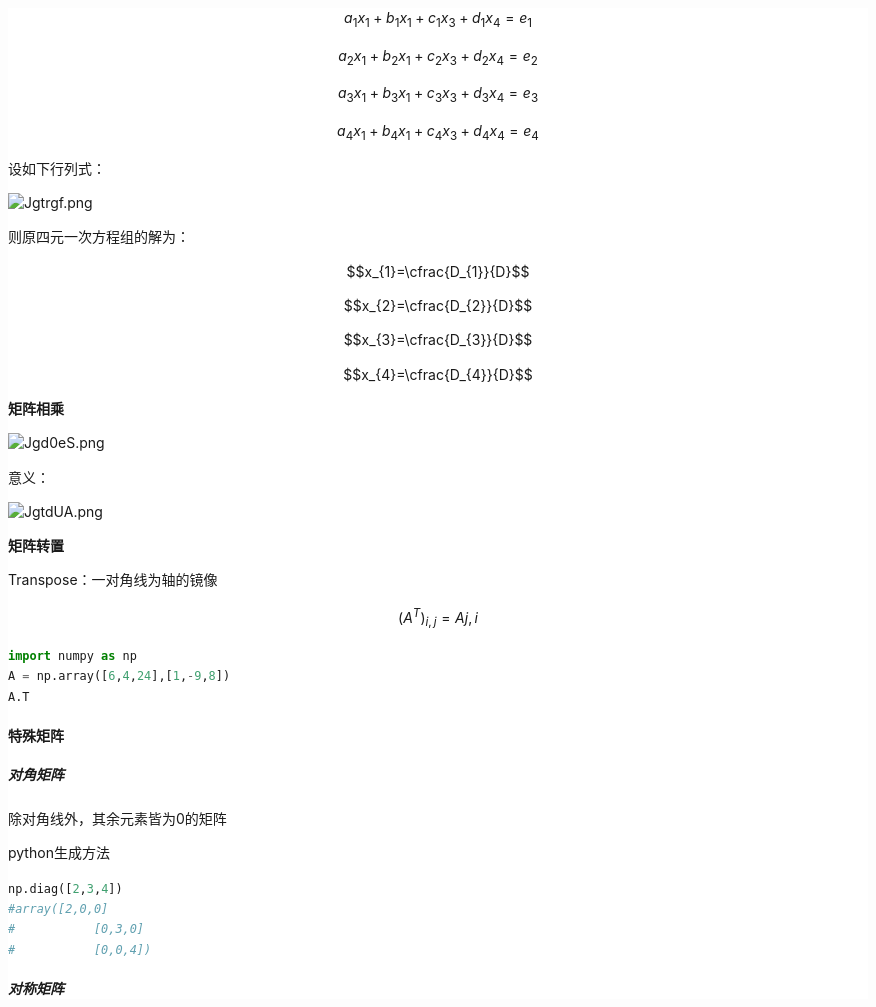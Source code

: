 $$a_{1}x_{1}+b_{1}x_{1}+c_{1}x_{3}+d_{1}x_{4}=e_{1}$$

$$a_{2}x_{1}+b_{2}x_{1}+c_{2}x_{3}+d_{2}x_{4}=e_{2}$$

$$a_{3}x_{1}+b_{3}x_{1}+c_{3}x_{3}+d_{3}x_{4}=e_{3}$$

$$a_{4}x_{1}+b_{4}x_{1}+c_{4}x_{3}+d_{4}x_{4}=e_{4}$$

设如下行列式：

![Jgtrgf.png](https://s1.ax1x.com/2020/04/26/Jgtrgf.png)

则原四元一次方程组的解为：

$$x_{1}=\cfrac{D_{1}}{D}$$

$$x_{2}=\cfrac{D_{2}}{D}$$

$$x_{3}=\cfrac{D_{3}}{D}$$

$$x_{4}=\cfrac{D_{4}}{D}$$

**矩阵相乘**

![Jgd0eS.png](https://s1.ax1x.com/2020/04/26/Jgd0eS.png)

意义：

![JgtdUA.png](https://s1.ax1x.com/2020/04/26/JgtdUA.png)



**矩阵转置**

Transpose：一对角线为轴的镜像

$$(A^{T})_{i,j}=A{j,i}$$

```python
import numpy as np
A = np.array([6,4,24],[1,-9,8])
A.T
```

#### 特殊矩阵

##### 对角矩阵

除对角线外，其余元素皆为0的矩阵

python生成方法

```python
np.diag([2,3,4])
#array([2,0,0]
#			[0,3,0]
#			[0,0,4])
```

##### 对称矩阵
